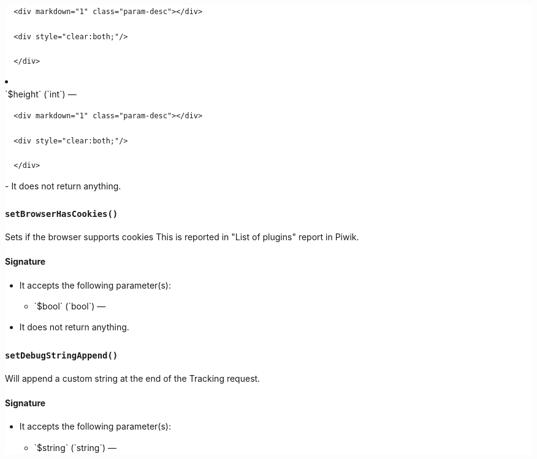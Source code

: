       <div markdown="1" class="param-desc"></div>

      <div style="clear:both;"/>

      </div>
   </li>
   <li>
      <div markdown="1" class="parameter">
      `$height` (`int`) &mdash;

      <div markdown="1" class="param-desc"></div>

      <div style="clear:both;"/>

      </div>
   </li>
   </ul>
- It does not return anything.

<a name="setbrowserhascookies" id="setbrowserhascookies"></a>
<a name="setBrowserHasCookies" id="setBrowserHasCookies"></a>
### `setBrowserHasCookies()`

Sets if the browser supports cookies This is reported in "List of plugins" report in Piwik.

#### Signature

-  It accepts the following parameter(s):

   <ul>
   <li>
      <div markdown="1" class="parameter">
      `$bool` (`bool`) &mdash;

      <div markdown="1" class="param-desc"></div>

      <div style="clear:both;"/>

      </div>
   </li>
   </ul>
- It does not return anything.

<a name="setdebugstringappend" id="setdebugstringappend"></a>
<a name="setDebugStringAppend" id="setDebugStringAppend"></a>
### `setDebugStringAppend()`

Will append a custom string at the end of the Tracking request.

#### Signature

-  It accepts the following parameter(s):

   <ul>
   <li>
      <div markdown="1" class="parameter">
      `$string` (`string`) &mdash;
